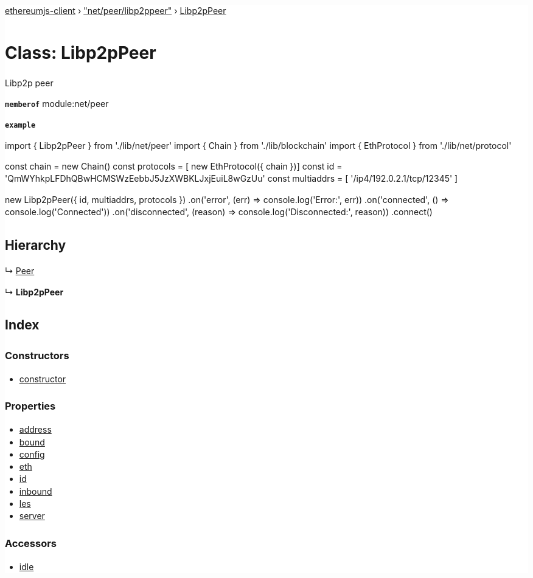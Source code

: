 [ethereumjs-client](../README.md) › ["net/peer/libp2ppeer"](../modules/_net_peer_libp2ppeer_.md) › [Libp2pPeer](_net_peer_libp2ppeer_.libp2ppeer.md)

# Class: Libp2pPeer

Libp2p peer

**`memberof`** module:net/peer

**`example`** 

import { Libp2pPeer } from './lib/net/peer'
import { Chain } from './lib/blockchain'
import { EthProtocol } from './lib/net/protocol'

const chain = new Chain()
const protocols = [ new EthProtocol({ chain })]
const id = 'QmWYhkpLFDhQBwHCMSWzEebbJ5JzXWBKLJxjEuiL8wGzUu'
const multiaddrs = [ '/ip4/192.0.2.1/tcp/12345' ]

new Libp2pPeer({ id, multiaddrs, protocols })
  .on('error', (err) => console.log('Error:', err))
  .on('connected', () => console.log('Connected'))
  .on('disconnected', (reason) => console.log('Disconnected:', reason))
  .connect()

## Hierarchy

  ↳ [Peer](_net_peer_peer_.peer.md)

  ↳ **Libp2pPeer**

## Index

### Constructors

* [constructor](_net_peer_libp2ppeer_.libp2ppeer.md#constructor)

### Properties

* [address](_net_peer_libp2ppeer_.libp2ppeer.md#address)
* [bound](_net_peer_libp2ppeer_.libp2ppeer.md#bound)
* [config](_net_peer_libp2ppeer_.libp2ppeer.md#config)
* [eth](_net_peer_libp2ppeer_.libp2ppeer.md#eth)
* [id](_net_peer_libp2ppeer_.libp2ppeer.md#id)
* [inbound](_net_peer_libp2ppeer_.libp2ppeer.md#inbound)
* [les](_net_peer_libp2ppeer_.libp2ppeer.md#les)
* [server](_net_peer_libp2ppeer_.libp2ppeer.md#server)

### Accessors

* [idle](_net_peer_libp2ppeer_.libp2ppeer.md#idle)
